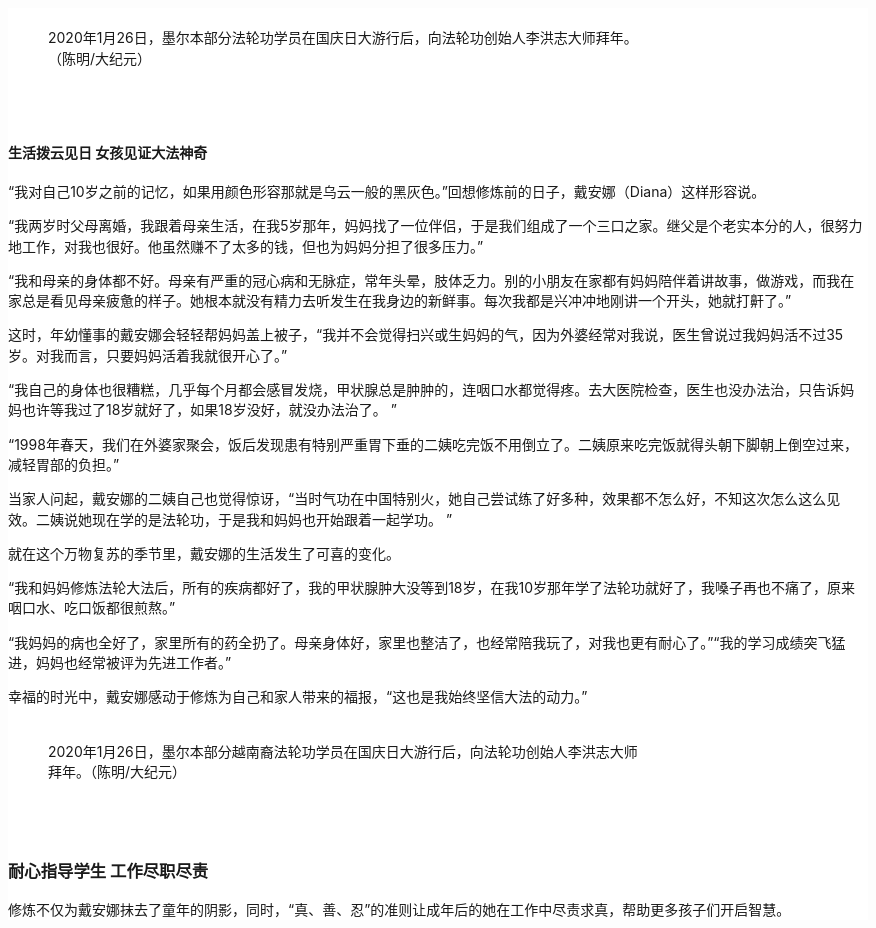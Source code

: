 </p>
<figure class="wp-caption aligncenter" id="attachment_11822403" style="width: 600px">
 <ok href="http://i.epochtimes.com/assets/uploads/2020/01/A51G8116.jpg">
  <img alt="" class="size-large wp-image-11822403" src="http://i.epochtimes.com/assets/uploads/2020/01/A51G8116-600x388.jpg"/>
 </ok>
 <br/><figcaption class="wp-caption-text">
  2020年1月26日，墨尔本部分法轮功学员在国庆日大游行后，向法轮功创始人李洪志大师拜年。（陈明/大纪元）
 </figcaption><br/>
</figure><br/>
<h4>
 生活拨云见日 女孩见证大法神奇
</h4>
<p>
 “我对自己10岁之前的记忆，如果用颜色形容那就是乌云一般的黑灰色。”回想修炼前的日子，戴安娜（Diana）这样形容说。
</p>
<p>
 “我两岁时父母离婚，我跟着母亲生活，在我5岁那年，妈妈找了一位伴侣，于是我们组成了一个三口之家。继父是个老实本分的人，很努力地工作，对我也很好。他虽然赚不了太多的钱，但也为妈妈分担了很多压力。”
</p>
<p>
 “我和母亲的身体都不好。母亲有严重的冠心病和无脉症，常年头晕，肢体乏力。别的小朋友在家都有妈妈陪伴着讲故事，做游戏，而我在家总是看见母亲疲惫的样子。她根本就没有精力去听发生在我身边的新鲜事。每次我都是兴冲冲地刚讲一个开头，她就打鼾了。”
</p>
<p>
 这时，年幼懂事的戴安娜会轻轻帮妈妈盖上被子，“我并不会觉得扫兴或生妈妈的气，因为外婆经常对我说，医生曾说过我妈妈活不过35岁。对我而言，只要妈妈活着我就很开心了。”
</p>
<p>
 “我自己的身体也很糟糕，几乎每个月都会感冒发烧，甲状腺总是肿肿的，连咽口水都觉得疼。去大医院检查，医生也没办法治，只告诉妈妈也许等我过了18岁就好了，如果18岁没好，就没办法治了。 ”
</p>
<p>
 “1998年春天，我们在外婆家聚会，饭后发现患有特别严重胃下垂的二姨吃完饭不用倒立了。二姨原来吃完饭就得头朝下脚朝上倒空过来，减轻胃部的负担。”
</p>
<p>
 当家人问起，戴安娜的二姨自己也觉得惊讶，“当时气功在中国特别火，她自己尝试练了好多种，效果都不怎么好，不知这次怎么这么见效。二姨说她现在学的是法轮功，于是我和妈妈也开始跟着一起学功。 ”
</p>
<p>
 就在这个万物复苏的季节里，戴安娜的生活发生了可喜的变化。
</p>
<p>
 “我和妈妈修炼法轮大法后，所有的疾病都好了，我的甲状腺肿大没等到18岁，在我10岁那年学了法轮功就好了，我嗓子再也不痛了，原来咽口水、吃口饭都很煎熬。”
</p>
<p>
 “我妈妈的病也全好了，家里所有的药全扔了。母亲身体好，家里也整洁了，也经常陪我玩了，对我也更有耐心了。”“我的学习成绩突飞猛进，妈妈也经常被评为先进工作者。”
</p>
<p>
 幸福的时光中，戴安娜感动于修炼为自己和家人带来的福报，“这也是我始终坚信大法的动力。”
</p>
<figure class="wp-caption aligncenter" id="attachment_11822437" style="width: 600px">
 <ok href="http://i.epochtimes.com/assets/uploads/2020/01/A51G8129.jpg">
  <img alt="" class="size-large wp-image-11822437" src="http://i.epochtimes.com/assets/uploads/2020/01/A51G8129-600x400.jpg"/>
 </ok>
 <br/><figcaption class="wp-caption-text">
  2020年1月26日，墨尔本部分越南裔法轮功学员在国庆日大游行后，向法轮功创始人李洪志大师拜年。（陈明/大纪元）
 </figcaption><br/>
</figure><br/>
<h3>
 <strong>
  耐心指导学生 工作尽职尽责
 </strong>
</h3>
<p>
 修炼不仅为戴安娜抹去了童年的阴影，同时，“真、善、忍”的准则让成年后的她在工作中尽责求真，帮助更多孩子们开启智慧。
</p>